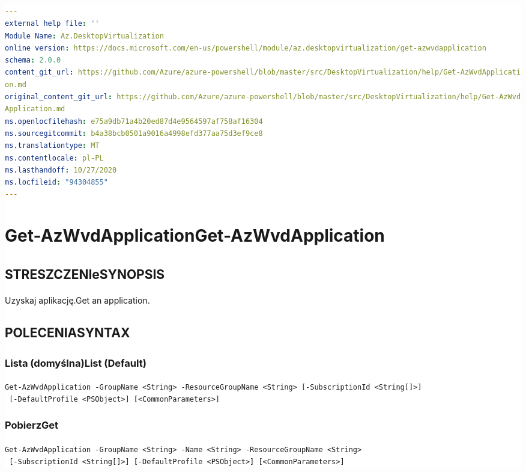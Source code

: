 ```yaml
---
external help file: ''
Module Name: Az.DesktopVirtualization
online version: https://docs.microsoft.com/en-us/powershell/module/az.desktopvirtualization/get-azwvdapplication
schema: 2.0.0
content_git_url: https://github.com/Azure/azure-powershell/blob/master/src/DesktopVirtualization/help/Get-AzWvdApplication.md
original_content_git_url: https://github.com/Azure/azure-powershell/blob/master/src/DesktopVirtualization/help/Get-AzWvdApplication.md
ms.openlocfilehash: e75a9db71a4b20ed87d4e9564597af758af16304
ms.sourcegitcommit: b4a38bcb0501a9016a4998efd377aa75d3ef9ce8
ms.translationtype: MT
ms.contentlocale: pl-PL
ms.lasthandoff: 10/27/2020
ms.locfileid: "94304855"
---
```

# <span data-ttu-id="bd12d-101">Get-AzWvdApplication</span><span class="sxs-lookup"><span data-stu-id="bd12d-101">Get-AzWvdApplication</span></span>

## <span data-ttu-id="bd12d-102">STRESZCZENIe</span><span class="sxs-lookup"><span data-stu-id="bd12d-102">SYNOPSIS</span></span>
<span data-ttu-id="bd12d-103">Uzyskaj aplikację.</span><span class="sxs-lookup"><span data-stu-id="bd12d-103">Get an application.</span></span>

## <span data-ttu-id="bd12d-104">POLECENIA</span><span class="sxs-lookup"><span data-stu-id="bd12d-104">SYNTAX</span></span>

### <span data-ttu-id="bd12d-105">Lista (domyślna)</span><span class="sxs-lookup"><span data-stu-id="bd12d-105">List (Default)</span></span>
```
Get-AzWvdApplication -GroupName <String> -ResourceGroupName <String> [-SubscriptionId <String[]>]
 [-DefaultProfile <PSObject>] [<CommonParameters>]
```

### <span data-ttu-id="bd12d-106">Pobierz</span><span class="sxs-lookup"><span data-stu-id="bd12d-106">Get</span></span>
```
Get-AzWvdApplication -GroupName <String> -Name <String> -ResourceGroupName <String>
 [-SubscriptionId <String[]>] [-DefaultProfile <PSObject>] [<CommonParameters>]
```

